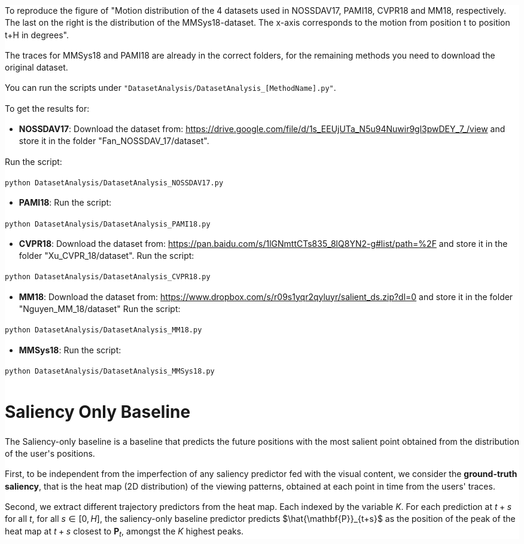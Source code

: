 To reproduce the figure of "Motion distribution of the 4 datasets used in NOSSDAV17, PAMI18, CVPR18 and MM18, respectively. The last on the right is the distribution of the MMSys18-dataset. The x-axis corresponds to the motion from position t to position t+H in degrees".

The traces for MMSys18 and PAMI18 are already in the correct folders, for the remaining methods you need to download the original dataset.

You can run the scripts under ```"DatasetAnalysis/DatasetAnalysis_[MethodName].py"```.

To get the results for:

*  **NOSSDAV17**: 
Download the dataset from: https://drive.google.com/file/d/1s_EEUjUTa_N5u94Nuwir9gl3pwDEY_7_/view and store it in the folder "Fan_NOSSDAV_17/dataset".

Run the script:
```
python DatasetAnalysis/DatasetAnalysis_NOSSDAV17.py
```

*  **PAMI18**: Run the script:
```
python DatasetAnalysis/DatasetAnalysis_PAMI18.py
```

*  **CVPR18**: Download the dataset from: https://pan.baidu.com/s/1lGNmttCTs835_8lQ8YN2-g#list/path=%2F and store it in the folder "Xu_CVPR_18/dataset".
Run the script:
```
python DatasetAnalysis/DatasetAnalysis_CVPR18.py
```

*  **MM18**: Download the dataset from: https://www.dropbox.com/s/r09s1yqr2qyluyr/salient_ds.zip?dl=0 and store it in the folder "Nguyen_MM_18/dataset"
Run the script:
```
python DatasetAnalysis/DatasetAnalysis_MM18.py
```

*  **MMSys18**: Run the script:
```
python DatasetAnalysis/DatasetAnalysis_MMSys18.py
```

# Saliency Only Baseline

The Saliency-only baseline is a baseline that predicts the future positions with the most salient point obtained from the distribution of the user's positions.

First, to be independent from the imperfection of any saliency predictor fed with the visual content, we consider the **ground-truth saliency**, that is the heat map (2D distribution) of the viewing patterns, obtained at each point in time from the users' traces.

Second, we extract different trajectory predictors from the heat map. Each indexed by the variable $`K`$. For each prediction at $`t+s`$ for all $`t`$, for all $`s \in [0,H]`$, the saliency-only baseline predictor predicts $`\hat{\mathbf{P}}_{t+s}`$ as the position of the peak of the heat map at $`t+s`$ closest to $`\mathbf{P}_t`$, amongst the $K$ highest peaks.
